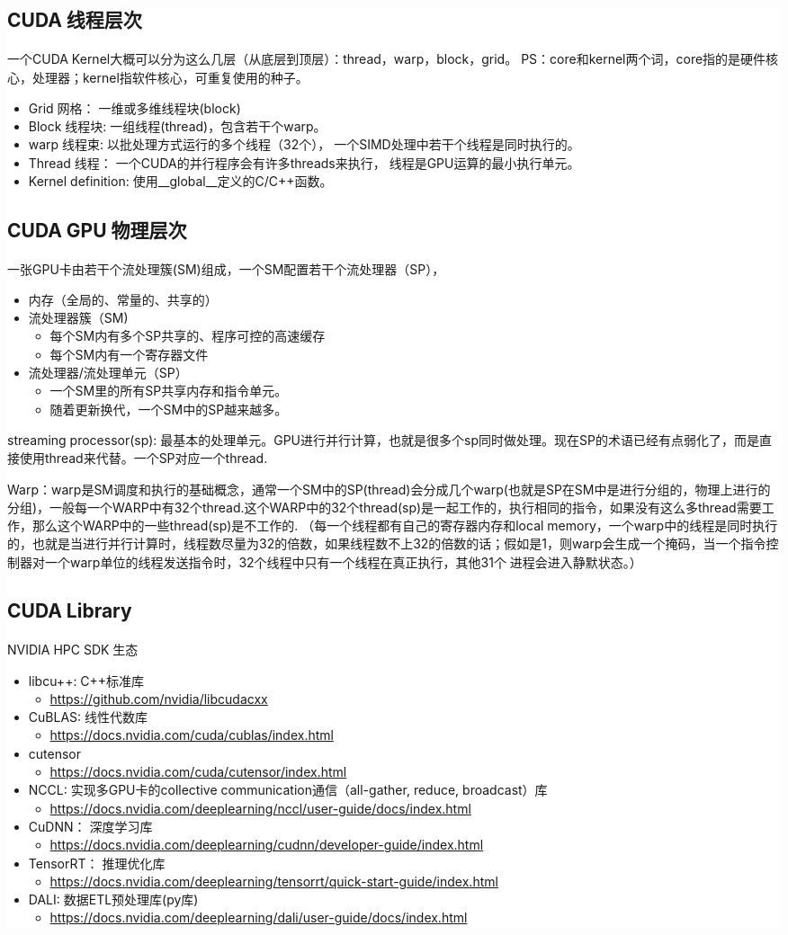 
## CUDA 线程层次

一个CUDA Kernel大概可以分为这么几层（从底层到顶层）：thread，warp，block，grid。 
PS：core和kernel两个词，core指的是硬件核心，处理器；kernel指软件核心，可重复使用的种子。

* Grid 网格： 一维或多维线程块(block)
* Block 线程块: 一组线程(thread)，包含若干个warp。
* warp 线程束: 以批处理方式运行的多个线程（32个）， 一个SIMD处理中若干个线程是同时执行的。
* Thread 线程： 一个CUDA的并行程序会有许多threads来执行， 线程是GPU运算的最小执行单元。
* Kernel definition:  使用__global__定义的C/C++函数。
  


## CUDA GPU 物理层次

一张GPU卡由若干个流处理簇(SM)组成，一个SM配置若干个流处理器（SP），

* 内存（全局的、常量的、共享的）
* 流处理器簇（SM)
  * 每个SM内有多个SP共享的、程序可控的高速缓存
  * 每个SM内有一个寄存器文件
* 流处理器/流处理单元（SP）
  * 一个SM里的所有SP共享内存和指令单元。
  * 随着更新换代，一个SM中的SP越来越多。

streaming processor(sp): 最基本的处理单元。GPU进行并行计算，也就是很多个sp同时做处理。现在SP的术语已经有点弱化了，而是直接使用thread来代替。一个SP对应一个thread.


Warp：warp是SM调度和执行的基础概念，通常一个SM中的SP(thread)会分成几个warp(也就是SP在SM中是进行分组的，物理上进行的分组)，一般每一个WARP中有32个thread.这个WARP中的32个thread(sp)是一起工作的，执行相同的指令，如果没有这么多thread需要工作，那么这个WARP中的一些thread(sp)是不工作的.
（每一个线程都有自己的寄存器内存和local memory，一个warp中的线程是同时执行的，也就是当进行并行计算时，线程数尽量为32的倍数，如果线程数不上32的倍数的话；假如是1，则warp会生成一个掩码，当一个指令控制器对一个warp单位的线程发送指令时，32个线程中只有一个线程在真正执行，其他31个 进程会进入静默状态。）


## CUDA Library
NVIDIA HPC SDK 生态

* libcu++: C++标准库
  * https://github.com/nvidia/libcudacxx
* CuBLAS: 线性代数库
  * https://docs.nvidia.com/cuda/cublas/index.html
* cutensor
  * https://docs.nvidia.com/cuda/cutensor/index.html
* NCCL: 实现多GPU卡的collective communication通信（all-gather, reduce, broadcast）库
  * https://docs.nvidia.com/deeplearning/nccl/user-guide/docs/index.html
* CuDNN： 深度学习库
  * https://docs.nvidia.com/deeplearning/cudnn/developer-guide/index.html
* TensorRT： 推理优化库
  * https://docs.nvidia.com/deeplearning/tensorrt/quick-start-guide/index.html
* DALI: 数据ETL预处理库(py库)
  * https://docs.nvidia.com/deeplearning/dali/user-guide/docs/index.html
